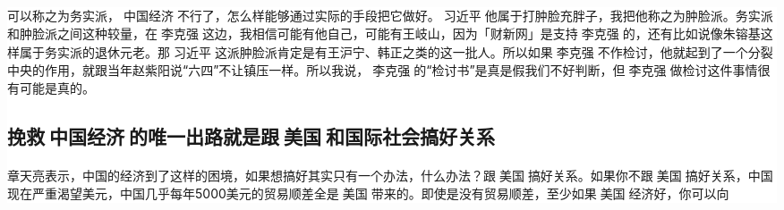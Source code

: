   可以称之为务实派，
  <ok href="/term/2423">
   中国经济
  </ok>
  不行了，怎么样能够通过实际的手段把它做好。
  <ok href="/term/1063">
   习近平
  </ok>
  他属于打肿脸充胖子，我把他称之为肿脸派。务实派和肿脸派之间这种较量，在
  <ok href="/term/1429">
   李克强
  </ok>
  这边，我相信可能有他自己，可能有王岐山，因为「财新网」是支持
  <ok href="/term/1429">
   李克强
  </ok>
  的，还有比如说像朱镕基这样属于务实派的退休元老。那
  <ok href="/term/1063">
   习近平
  </ok>
  这派肿脸派肯定是有王沪宁、韩正之类的这一批人。所以如果
  <ok href="/term/1429">
   李克强
  </ok>
  不作检讨，他就起到了一个分裂中央的作用，就跟当年赵紫阳说“六四”不让镇压一样。所以我说，
  <ok href="/term/1429">
   李克强
  </ok>
  的“检讨书”是真是假我们不好判断，但
  <ok href="/term/1429">
   李克强
  </ok>
  做检讨这件事情很有可能是真的。
 </p>
 <h2>
  挽救
  <ok href="/term/2423">
   中国经济
  </ok>
  的唯一出路就是跟
  <ok href="/term/1045">
   美国
  </ok>
  和国际社会搞好关系
 </h2>
 <p>
  章天亮表示，中国的经济到了这样的困境，如果想搞好其实只有一个办法，什么办法？跟
  <ok href="/term/1045">
   美国
  </ok>
  搞好关系。如果你不跟
  <ok href="/term/1045">
   美国
  </ok>
  搞好关系，中国现在严重渴望美元，中国几乎每年5000美元的贸易顺差全是
  <ok href="/term/1045">
   美国
  </ok>
  带来的。即使是没有贸易顺差，至少如果
  <ok href="/term/1045">
   美国
  </ok>
  经济好，你可以向
  <ok href="/term/1045">